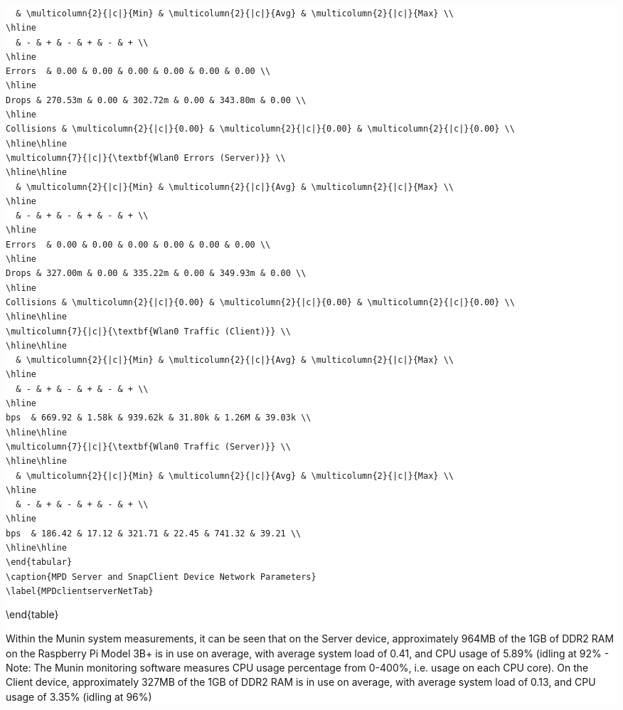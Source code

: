       & \multicolumn{2}{|c|}{Min} & \multicolumn{2}{|c|}{Avg} & \multicolumn{2}{|c|}{Max} \\
    \hline
      & - & + & - & + & - & + \\
    \hline
    Errors  & 0.00 & 0.00 & 0.00 & 0.00 & 0.00 & 0.00 \\
    \hline
    Drops & 270.53m & 0.00 & 302.72m & 0.00 & 343.80m & 0.00 \\
    \hline
    Collisions & \multicolumn{2}{|c|}{0.00} & \multicolumn{2}{|c|}{0.00} & \multicolumn{2}{|c|}{0.00} \\
    \hline\hline
    \multicolumn{7}{|c|}{\textbf{Wlan0 Errors (Server)}} \\
    \hline\hline
      & \multicolumn{2}{|c|}{Min} & \multicolumn{2}{|c|}{Avg} & \multicolumn{2}{|c|}{Max} \\
    \hline
      & - & + & - & + & - & + \\
    \hline
    Errors  & 0.00 & 0.00 & 0.00 & 0.00 & 0.00 & 0.00 \\
    \hline
    Drops & 327.00m & 0.00 & 335.22m & 0.00 & 349.93m & 0.00 \\
    \hline
    Collisions & \multicolumn{2}{|c|}{0.00} & \multicolumn{2}{|c|}{0.00} & \multicolumn{2}{|c|}{0.00} \\
    \hline\hline
    \multicolumn{7}{|c|}{\textbf{Wlan0 Traffic (Client)}} \\
    \hline\hline
      & \multicolumn{2}{|c|}{Min} & \multicolumn{2}{|c|}{Avg} & \multicolumn{2}{|c|}{Max} \\
    \hline
      & - & + & - & + & - & + \\
    \hline
    bps  & 669.92 & 1.58k & 939.62k & 31.80k & 1.26M & 39.03k \\
    \hline\hline
    \multicolumn{7}{|c|}{\textbf{Wlan0 Traffic (Server)}} \\
    \hline\hline
      & \multicolumn{2}{|c|}{Min} & \multicolumn{2}{|c|}{Avg} & \multicolumn{2}{|c|}{Max} \\
    \hline
      & - & + & - & + & - & + \\
    \hline
    bps  & 186.42 & 17.12 & 321.71 & 22.45 & 741.32 & 39.21 \\
    \hline\hline
    \end{tabular}
    \caption{MPD Server and SnapClient Device Network Parameters}
    \label{MPDclientserverNetTab}
\end{table}

Within the Munin system measurements, it can be seen that on the Server device,
approximately 964MB of the 1GB of DDR2 RAM on the Raspberry Pi Model 3B+ is in
use on average, with average system load of 0.41, and CPU usage of 5.89% (idling
at 92% - Note: The Munin monitoring software measures CPU usage percentage from
0-400%, i.e. usage on each CPU core). On the Client device, approximately 327MB
of the 1GB of DDR2 RAM is in use on average, with average system load of 0.13,
and CPU usage of 3.35% (idling at 96%)
